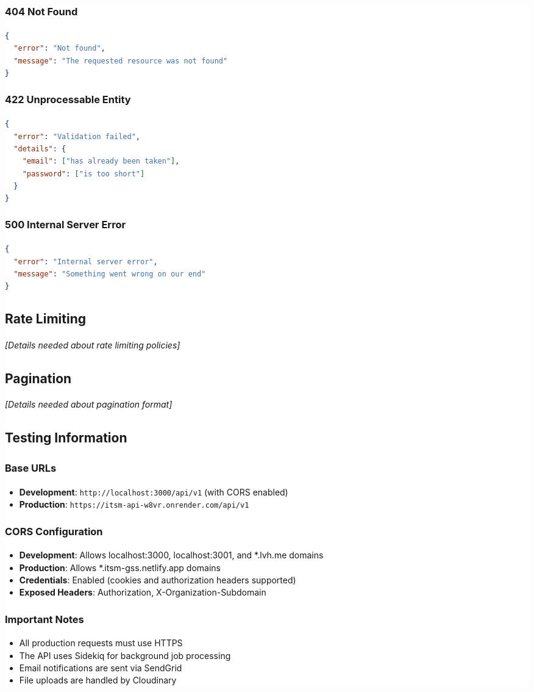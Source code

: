 ### 404 Not Found

```json
{
  "error": "Not found",
  "message": "The requested resource was not found"
}
```

### 422 Unprocessable Entity

```json
{
  "error": "Validation failed",
  "details": {
    "email": ["has already been taken"],
    "password": ["is too short"]
  }
}
```

### 500 Internal Server Error

```json
{
  "error": "Internal server error",
  "message": "Something went wrong on our end"
}
```

## Rate Limiting

_[Details needed about rate limiting policies]_

## Pagination

_[Details needed about pagination format]_

## Testing Information

### Base URLs

- **Development**: `http://localhost:3000/api/v1` (with CORS enabled)
- **Production**: `https://itsm-api-w8vr.onrender.com/api/v1`

### CORS Configuration

- **Development**: Allows localhost:3000, localhost:3001, and \*.lvh.me domains
- **Production**: Allows \*.itsm-gss.netlify.app domains
- **Credentials**: Enabled (cookies and authorization headers supported)
- **Exposed Headers**: Authorization, X-Organization-Subdomain

### Important Notes

- All production requests must use HTTPS
- The API uses Sidekiq for background job processing
- Email notifications are sent via SendGrid
- File uploads are handled by Cloudinary
